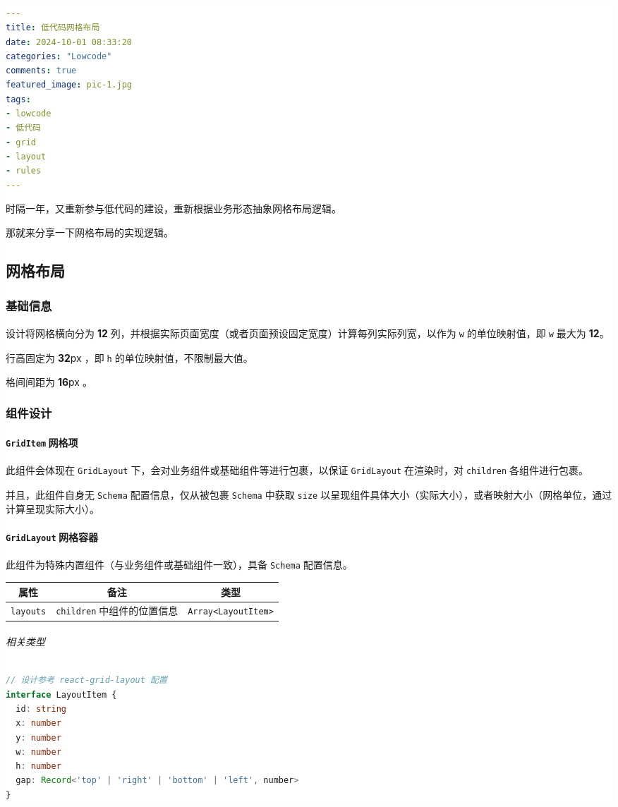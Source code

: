 ```yaml
---
title: 低代码网格布局
date: 2024-10-01 08:33:20
categories: "Lowcode"
comments: true
featured_image: pic-1.jpg
tags:
- lowcode
- 低代码
- grid
- layout
- rules
---
```






时隔一年，又重新参与低代码的建设，重新根据业务形态抽象网格布局逻辑。

那就来分享一下网格布局的实现逻辑。

## 网格布局

### 基础信息

设计将网格横向分为 **12** 列，并根据实际页面宽度（或者页面预设固定宽度）计算每列实际列宽，以作为 `w` 的单位映射值，即 `w` 最大为 **12**。

行高固定为 **32**px ，即 `h` 的单位映射值，不限制最大值。

格间间距为 **16**px 。

### 组件设计

#### `GridItem` 网格项

此组件会体现在 `GridLayout` 下，会对业务组件或基础组件等进行包裹，以保证 `GridLayout` 在渲染时，对 `children` 各组件进行包裹。

并且，此组件自身无 `Schema` 配置信息，仅从被包裹 `Schema` 中获取 `size` 以呈现组件具体大小（实际大小），或者映射大小（网格单位，通过计算呈现实际大小）。

#### `GridLayout` 网格容器

此组件为特殊内置组件（与业务组件或基础组件一致），具备 `Schema` 配置信息。

| 属性 | 备注 | 类型 |
| --- | --- | --- |
| `layouts` | `children` 中组件的位置信息 | `Array<LayoutItem>` |

###### 相关类型

```typescript
// 设计参考 react-grid-layout 配置
interface LayoutItem {
  id: string
  x: number
  y: number
  w: number
  h: number
  gap: Record<'top' | 'right' | 'bottom' | 'left', number>
}
```
